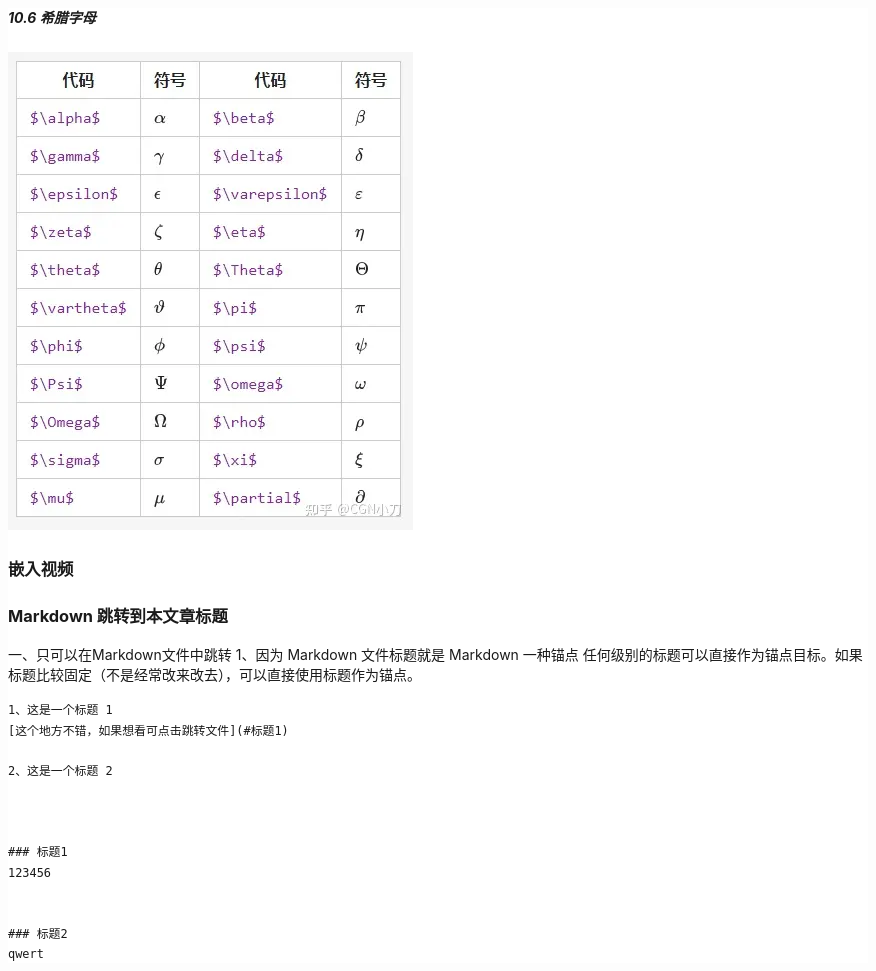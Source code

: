 ##### 10.6 希腊字母

![img](Markdown.assets/v2-445d227a4507aca8d88a42428e651f7c_720w.webp)

### 嵌入视频

<iframe src="//player.bilibili.com/player.html?aid=570688331&bvid=BV1tz4y1h7q1&cid=1117852414&page=1" scrolling="no" border="0" frameborder="no" framespacing="0" allowfullscreen="true" width="800px" height="600px" > </iframe>

### Markdown 跳转到本文章标题

一、只可以在Markdown文件中跳转
1、因为 Markdown 文件标题就是 Markdown 一种锚点
任何级别的标题可以直接作为锚点目标。如果标题比较固定（不是经常改来改去），可以直接使用标题作为锚点。

```
1、这是一个标题 1
[这个地方不错，如果想看可点击跳转文件](#标题1)

2、这是一个标题 2



### 标题1
123456


### 标题2
qwert

```
